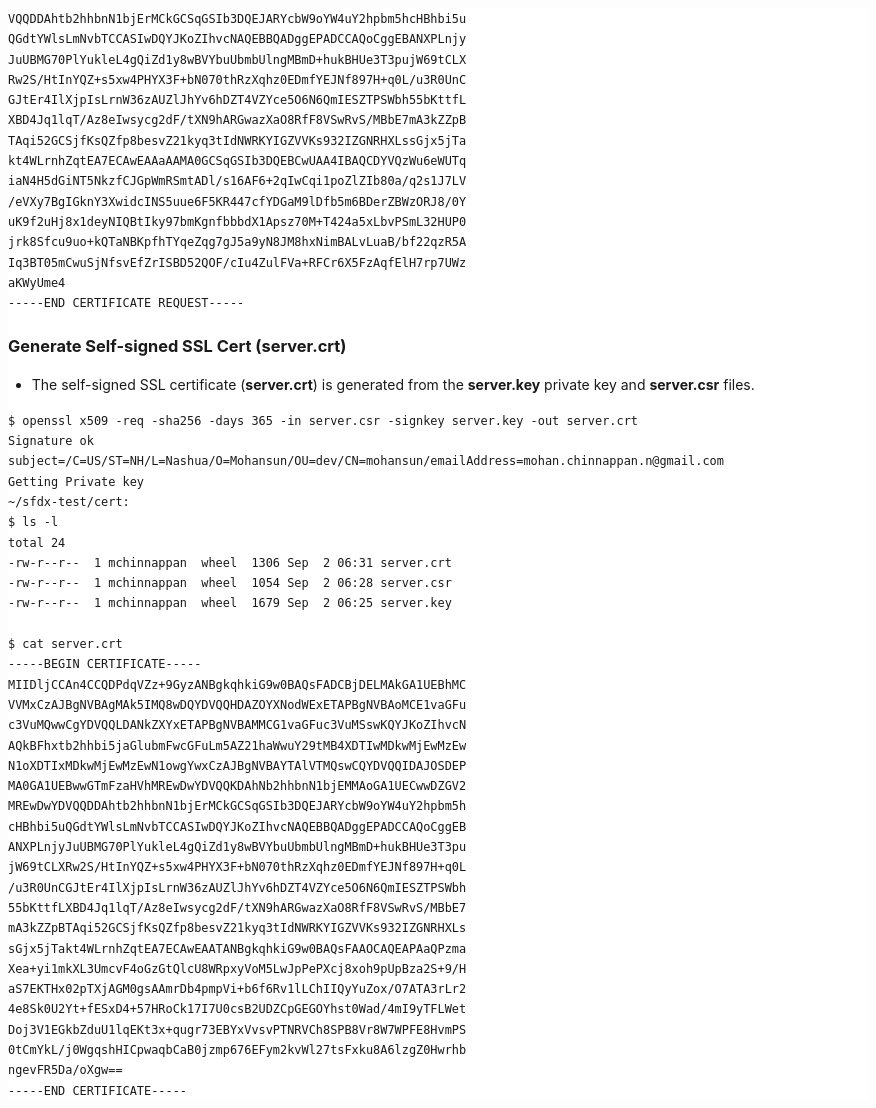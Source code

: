 ```
VQQDDAhtb2hhbnN1bjErMCkGCSqGSIb3DQEJARYcbW9oYW4uY2hpbm5hcHBhbi5u
QGdtYWlsLmNvbTCCASIwDQYJKoZIhvcNAQEBBQADggEPADCCAQoCggEBANXPLnjy
JuUBMG70PlYukleL4gQiZd1y8wBVYbuUbmbUlngMBmD+hukBHUe3T3pujW69tCLX
Rw2S/HtInYQZ+s5xw4PHYX3F+bN070thRzXqhz0EDmfYEJNf897H+q0L/u3R0UnC
GJtEr4IlXjpIsLrnW36zAUZlJhYv6hDZT4VZYce5O6N6QmIESZTPSWbh55bKttfL
XBD4Jq1lqT/Az8eIwsycg2dF/tXN9hARGwazXaO8RfF8VSwRvS/MBbE7mA3kZZpB
TAqi52GCSjfKsQZfp8besvZ21kyq3tIdNWRKYIGZVVKs932IZGNRHXLssGjx5jTa
kt4WLrnhZqtEA7ECAwEAAaAAMA0GCSqGSIb3DQEBCwUAA4IBAQCDYVQzWu6eWUTq
iaN4H5dGiNT5NkzfCJGpWmRSmtADl/s16AF6+2qIwCqi1poZlZIb80a/q2s1J7LV
/eVXy7BgIGknY3XwidcINS5uue6F5KR447cfYDGaM9lDfb5m6BDerZBWzORJ8/0Y
uK9f2uHj8x1deyNIQBtIky97bmKgnfbbbdX1Apsz70M+T424a5xLbvPSmL32HUP0
jrk8Sfcu9uo+kQTaNBKpfhTYqeZqg7gJ5a9yN8JM8hxNimBALvLuaB/bf22qzR5A
Iq3BT05mCwuSjNfsvEfZrISBD52QOF/cIu4ZulFVa+RFCr6X5FzAqfElH7rp7UWz
aKWyUme4
-----END CERTIFICATE REQUEST-----

```

### Generate Self-signed SSL Cert (server.crt)

- The self-signed SSL certificate (**server.crt**) is generated from the **server.key** private key and **server.csr** files.

```
$ openssl x509 -req -sha256 -days 365 -in server.csr -signkey server.key -out server.crt
Signature ok
subject=/C=US/ST=NH/L=Nashua/O=Mohansun/OU=dev/CN=mohansun/emailAddress=mohan.chinnappan.n@gmail.com
Getting Private key
~/sfdx-test/cert:
$ ls -l
total 24
-rw-r--r--  1 mchinnappan  wheel  1306 Sep  2 06:31 server.crt
-rw-r--r--  1 mchinnappan  wheel  1054 Sep  2 06:28 server.csr
-rw-r--r--  1 mchinnappan  wheel  1679 Sep  2 06:25 server.key

$ cat server.crt 
-----BEGIN CERTIFICATE-----
MIIDljCCAn4CCQDPdqVZz+9GyzANBgkqhkiG9w0BAQsFADCBjDELMAkGA1UEBhMC
VVMxCzAJBgNVBAgMAk5IMQ8wDQYDVQQHDAZOYXNodWExETAPBgNVBAoMCE1vaGFu
c3VuMQwwCgYDVQQLDANkZXYxETAPBgNVBAMMCG1vaGFuc3VuMSswKQYJKoZIhvcN
AQkBFhxtb2hhbi5jaGlubmFwcGFuLm5AZ21haWwuY29tMB4XDTIwMDkwMjEwMzEw
N1oXDTIxMDkwMjEwMzEwN1owgYwxCzAJBgNVBAYTAlVTMQswCQYDVQQIDAJOSDEP
MA0GA1UEBwwGTmFzaHVhMREwDwYDVQQKDAhNb2hhbnN1bjEMMAoGA1UECwwDZGV2
MREwDwYDVQQDDAhtb2hhbnN1bjErMCkGCSqGSIb3DQEJARYcbW9oYW4uY2hpbm5h
cHBhbi5uQGdtYWlsLmNvbTCCASIwDQYJKoZIhvcNAQEBBQADggEPADCCAQoCggEB
ANXPLnjyJuUBMG70PlYukleL4gQiZd1y8wBVYbuUbmbUlngMBmD+hukBHUe3T3pu
jW69tCLXRw2S/HtInYQZ+s5xw4PHYX3F+bN070thRzXqhz0EDmfYEJNf897H+q0L
/u3R0UnCGJtEr4IlXjpIsLrnW36zAUZlJhYv6hDZT4VZYce5O6N6QmIESZTPSWbh
55bKttfLXBD4Jq1lqT/Az8eIwsycg2dF/tXN9hARGwazXaO8RfF8VSwRvS/MBbE7
mA3kZZpBTAqi52GCSjfKsQZfp8besvZ21kyq3tIdNWRKYIGZVVKs932IZGNRHXLs
sGjx5jTakt4WLrnhZqtEA7ECAwEAATANBgkqhkiG9w0BAQsFAAOCAQEAPAaQPzma
Xea+yi1mkXL3UmcvF4oGzGtQlcU8WRpxyVoM5LwJpPePXcj8xoh9pUpBza2S+9/H
aS7EKTHx02pTXjAGM0gsAAmrDb4pmpVi+b6f6Rv1lLChIIQyYuZox/O7ATA3rLr2
4e8Sk0U2Yt+fESxD4+57HRoCk17I7U0csB2UDZCpGEGOYhst0Wad/4mI9yTFLWet
Doj3V1EGkbZduU1lqEKt3x+qugr73EBYxVvsvPTNRVCh8SPB8Vr8W7WPFE8HvmPS
0tCmYkL/j0WgqshHICpwaqbCaB0jzmp676EFym2kvWl27tsFxku8A6lzgZ0Hwrhb
ngevFR5Da/oXgw==
-----END CERTIFICATE-----

```
